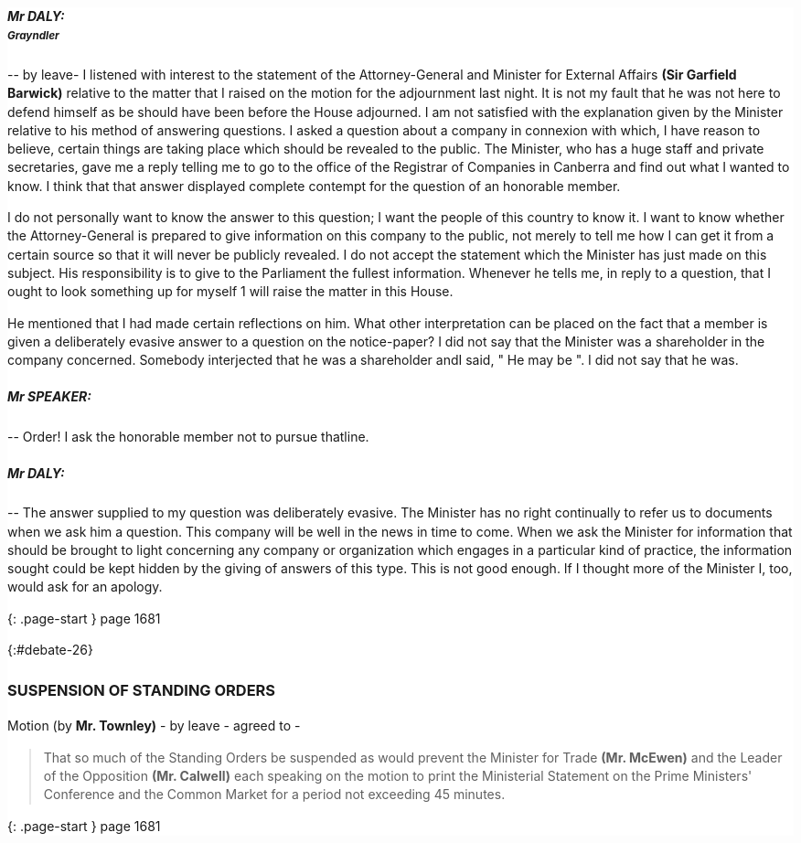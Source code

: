 ##### Mr DALY:<br><small class="text-muted">Grayndler</small>

-- by leave- I listened with interest to the statement of the Attorney-General and Minister for External Affairs  **(Sir Garfield Barwick)**  relative to the matter that I raised on the motion for the adjournment last night. It is not my fault that he was not here to defend himself as be should have been before the House adjourned. I am not satisfied with the explanation given by the Minister relative to his method of answering questions. I asked a question about a company in connexion with which, I have reason to believe, certain things are taking place which should be revealed to the public. The Minister, who has a huge staff and private secretaries, gave me a reply telling me to go to the office of the Registrar of Companies in Canberra and find out what I wanted to know. I think that that answer displayed complete contempt for the question of an honorable member. 

I do not personally want to know the answer to this question; I want the people of this country to know it. I want to know whether the Attorney-General is prepared to give information on this company to the public, not merely to tell me how I can get it from a certain source so that it will never be publicly revealed. I do not accept the statement which the Minister has just made on this subject. His responsibility is to give to the Parliament the fullest information. Whenever he tells me, in reply to a question, that I ought to look something up for myself 1 will raise the matter in this House. 

He mentioned that I had made certain reflections on him. What other interpretation can be placed on the fact that a member is given a deliberately evasive answer to a question on the notice-paper? I did not say that the Minister was a shareholder in the company concerned. Somebody interjected that he was a shareholder andI said, " He may be ". I did not say that he was. 

##### Mr SPEAKER:

-- Order! I ask the honorable member not to pursue thatline. 

##### Mr DALY:

-- The answer supplied to my question was deliberately evasive. The Minister has no right continually to refer us to documents when we ask him a question. This company will be well in the news in time to come. When we ask the Minister for information that should be brought to light concerning any company or organization which engages in a particular kind of practice, the information sought could be kept hidden by the giving of answers of this type. This is not good enough. If I thought more of the Minister I, too, would ask for an apology. 

{: .page-start }
page 1681

{:#debate-26}
### SUSPENSION OF STANDING ORDERS

Motion (by  **Mr. Townley)**  - by leave - agreed to - 

  >That so much of the Standing Orders be suspended as would prevent the Minister for Trade  **(Mr. McEwen)**  and the Leader of the Opposition  **(Mr. Calwell)**  each speaking on the motion to print the Ministerial Statement on the Prime Ministers' Conference and the Common Market for a period not exceeding 45 minutes. 

{: .page-start }
page 1681

